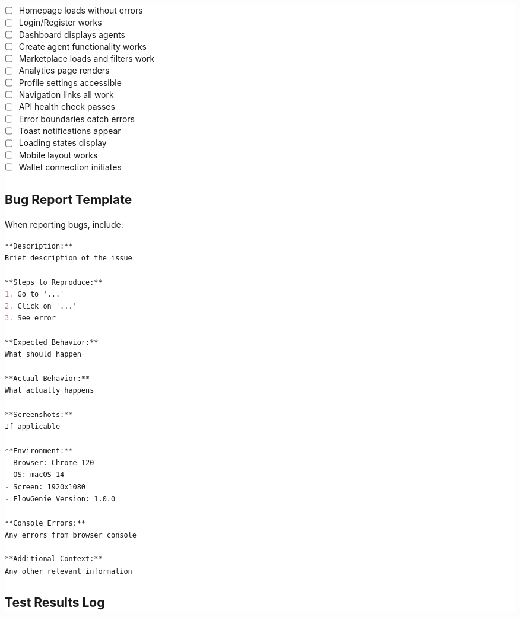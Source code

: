 - [ ] Homepage loads without errors
- [ ] Login/Register works
- [ ] Dashboard displays agents
- [ ] Create agent functionality works
- [ ] Marketplace loads and filters work
- [ ] Analytics page renders
- [ ] Profile settings accessible
- [ ] Navigation links all work
- [ ] API health check passes
- [ ] Error boundaries catch errors
- [ ] Toast notifications appear
- [ ] Loading states display
- [ ] Mobile layout works
- [ ] Wallet connection initiates

## Bug Report Template

When reporting bugs, include:

```markdown
**Description:**
Brief description of the issue

**Steps to Reproduce:**
1. Go to '...'
2. Click on '...'
3. See error

**Expected Behavior:**
What should happen

**Actual Behavior:**
What actually happens

**Screenshots:**
If applicable

**Environment:**
- Browser: Chrome 120
- OS: macOS 14
- Screen: 1920x1080
- FlowGenie Version: 1.0.0

**Console Errors:**
Any errors from browser console

**Additional Context:**
Any other relevant information
```

## Test Results Log
